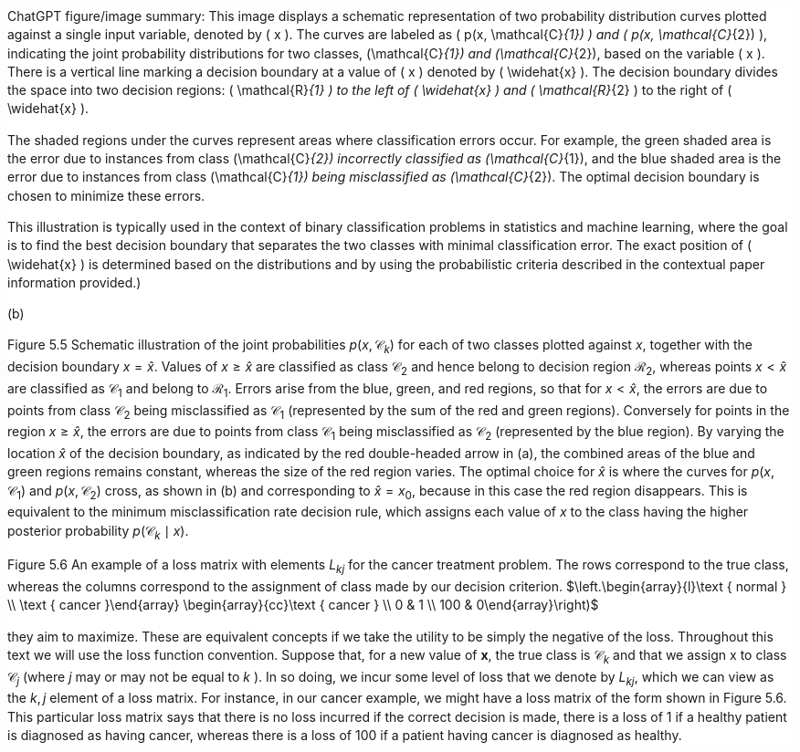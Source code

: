 ChatGPT figure/image summary: This image displays a schematic representation of two probability distribution curves plotted against a single input variable, denoted by \( x \). The curves are labeled as \( p(x, \mathcal{C}_{1}) \) and \( p(x, \mathcal{C}_{2}) \), indicating the joint probability distributions for two classes, \(\mathcal{C}_{1}\) and \(\mathcal{C}_{2}\), based on the variable \( x \). There is a vertical line marking a decision boundary at a value of \( x \) denoted by \( \widehat{x} \). The decision boundary divides the space into two decision regions: \( \mathcal{R}_{1} \) to the left of \( \widehat{x} \) and \( \mathcal{R}_{2} \) to the right of \( \widehat{x} \).

The shaded regions under the curves represent areas where classification errors occur. For example, the green shaded area is the error due to instances from class \(\mathcal{C}_{2}\) incorrectly classified as \(\mathcal{C}_{1}\), and the blue shaded area is the error due to instances from class \(\mathcal{C}_{1}\) being misclassified as \(\mathcal{C}_{2}\). The optimal decision boundary is chosen to minimize these errors.

This illustration is typically used in the context of binary classification problems in statistics and machine learning, where the goal is to find the best decision boundary that separates the two classes with minimal classification error. The exact position of \( \widehat{x} \) is determined based on the distributions and by using the probabilistic criteria described in the contextual paper information provided.)

(b)

Figure 5.5 Schematic illustration of the joint probabilities $p\left(x, \mathcal{C}_{k}\right)$ for each of two classes plotted against $x$, together with the decision boundary $x=\widehat{x}$. Values of $x \geqslant \widehat{x}$ are classified as class $\mathcal{C}_{2}$ and hence belong to decision region $\mathcal{R}_{2}$, whereas points $x<\widehat{x}$ are classified as $\mathcal{C}_{1}$ and belong to $\mathcal{R}_{1}$. Errors arise from the blue, green, and red regions, so that for $x<\widehat{x}$, the errors are due to points from class $\mathcal{C}_{2}$ being misclassified as $\mathcal{C}_{1}$ (represented by the sum of the red and green regions). Conversely for points in the region $x \geqslant \widehat{x}$, the errors are due to points from class $\mathcal{C}_{1}$ being misclassified as $\mathcal{C}_{2}$ (represented by the blue region). By varying the location $\widehat{x}$ of the decision boundary, as indicated by the red double-headed arrow in (a), the combined areas of the blue and green regions remains constant, whereas the size of the red region varies. The optimal choice for $\widehat{x}$ is where the curves for $p\left(x, \mathcal{C}_{1}\right)$ and $p\left(x, \mathcal{C}_{2}\right)$ cross, as shown in (b) and corresponding to $\widehat{x}=x_{0}$, because in this case the red region disappears. This is equivalent to the minimum misclassification rate decision rule, which assigns each value of $x$ to the class having the higher posterior probability $p\left(\mathcal{C}_{k} \mid x\right)$.

Figure 5.6 An example of a loss matrix with elements $L_{k j}$ for the cancer treatment problem. The rows correspond to the true class, whereas the columns correspond to the assignment of class made by our decision criterion. $\left.\begin{array}{l}\text { normal } \\ \text { cancer }\end{array} \begin{array}{cc}\text { cancer } \\ 0 & 1 \\ 100 & 0\end{array}\right)$

they aim to maximize. These are equivalent concepts if we take the utility to be simply the negative of the loss. Throughout this text we will use the loss function convention. Suppose that, for a new value of $\mathbf{x}$, the true class is $\mathcal{C}_{k}$ and that we assign $\mathrm{x}$ to class $\mathcal{C}_{j}$ (where $j$ may or may not be equal to $k$ ). In so doing, we incur some level of loss that we denote by $L_{k j}$, which we can view as the $k, j$ element of a loss matrix. For instance, in our cancer example, we might have a loss matrix of the form shown in Figure 5.6. This particular loss matrix says that there is no loss incurred if the correct decision is made, there is a loss of 1 if a healthy patient is diagnosed as having cancer, whereas there is a loss of 100 if a patient having cancer is diagnosed as healthy.
